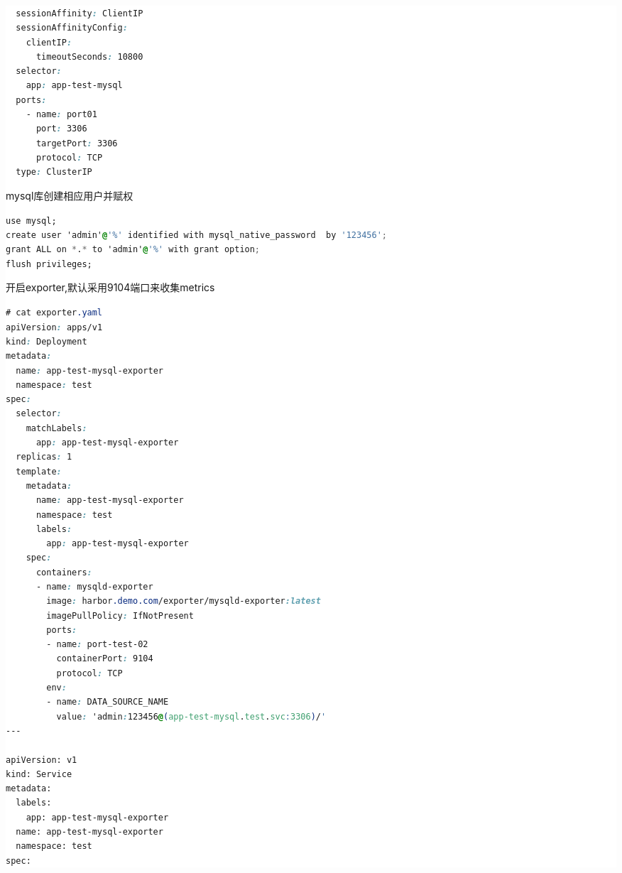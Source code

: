 ```css
  sessionAffinity: ClientIP
  sessionAffinityConfig:
    clientIP:
      timeoutSeconds: 10800
  selector:
    app: app-test-mysql
  ports:
    - name: port01
      port: 3306
      targetPort: 3306
      protocol: TCP
  type: ClusterIP
```

mysql库创建相应用户并赋权

```css
use mysql;
create user 'admin'@'%' identified with mysql_native_password  by '123456';
grant ALL on *.* to 'admin'@'%' with grant option;
flush privileges;
```

开启exporter,默认采用9104端口来收集metrics

```css
# cat exporter.yaml 
apiVersion: apps/v1
kind: Deployment
metadata:
  name: app-test-mysql-exporter
  namespace: test
spec:
  selector:
    matchLabels:
      app: app-test-mysql-exporter
  replicas: 1
  template:
    metadata:
      name: app-test-mysql-exporter
      namespace: test
      labels:
        app: app-test-mysql-exporter
    spec:
      containers:
      - name: mysqld-exporter
        image: harbor.demo.com/exporter/mysqld-exporter:latest
        imagePullPolicy: IfNotPresent
        ports:
        - name: port-test-02
          containerPort: 9104
          protocol: TCP
        env:
        - name: DATA_SOURCE_NAME
          value: 'admin:123456@(app-test-mysql.test.svc:3306)/'
---

apiVersion: v1
kind: Service
metadata:
  labels:
    app: app-test-mysql-exporter
  name: app-test-mysql-exporter
  namespace: test
spec:
```